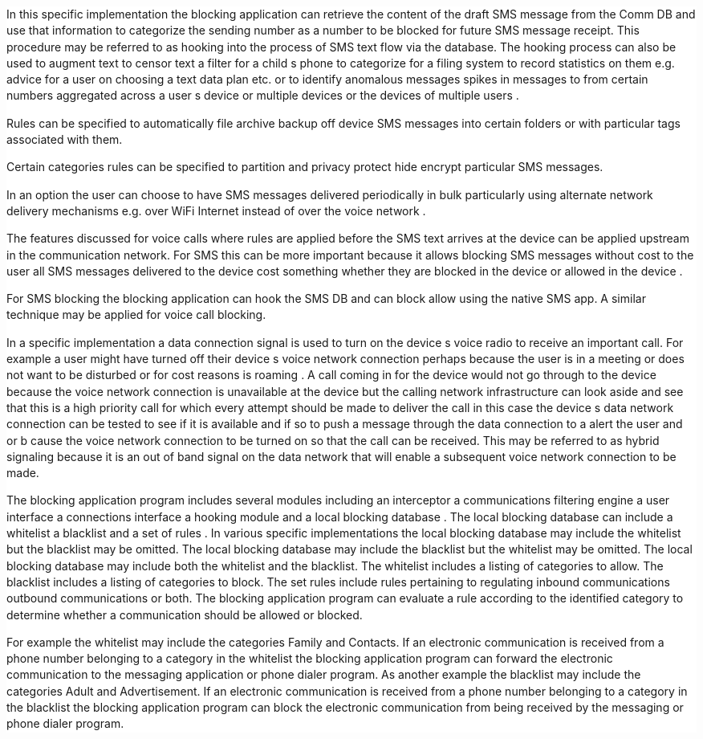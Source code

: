 In this specific implementation the blocking application can retrieve the content of the draft SMS message from the Comm DB and use that information to categorize the sending number as a number to be blocked for future SMS message receipt. This procedure may be referred to as hooking into the process of SMS text flow via the database. The hooking process can also be used to augment text to censor text a filter for a child s phone to categorize for a filing system to record statistics on them e.g. advice for a user on choosing a text data plan etc. or to identify anomalous messages spikes in messages to from certain numbers aggregated across a user s device or multiple devices or the devices of multiple users .

Rules can be specified to automatically file archive backup off device SMS messages into certain folders or with particular tags associated with them.

Certain categories rules can be specified to partition and privacy protect hide encrypt particular SMS messages.

In an option the user can choose to have SMS messages delivered periodically in bulk particularly using alternate network delivery mechanisms e.g. over WiFi Internet instead of over the voice network .

The features discussed for voice calls where rules are applied before the SMS text arrives at the device can be applied upstream in the communication network. For SMS this can be more important because it allows blocking SMS messages without cost to the user all SMS messages delivered to the device cost something whether they are blocked in the device or allowed in the device .

For SMS blocking the blocking application can hook the SMS DB and can block allow using the native SMS app. A similar technique may be applied for voice call blocking.

In a specific implementation a data connection signal is used to turn on the device s voice radio to receive an important call. For example a user might have turned off their device s voice network connection perhaps because the user is in a meeting or does not want to be disturbed or for cost reasons is roaming . A call coming in for the device would not go through to the device because the voice network connection is unavailable at the device but the calling network infrastructure can look aside and see that this is a high priority call for which every attempt should be made to deliver the call in this case the device s data network connection can be tested to see if it is available and if so to push a message through the data connection to a alert the user and or b cause the voice network connection to be turned on so that the call can be received. This may be referred to as hybrid signaling because it is an out of band signal on the data network that will enable a subsequent voice network connection to be made.

The blocking application program includes several modules including an interceptor a communications filtering engine a user interface a connections interface a hooking module and a local blocking database . The local blocking database can include a whitelist a blacklist and a set of rules . In various specific implementations the local blocking database may include the whitelist but the blacklist may be omitted. The local blocking database may include the blacklist but the whitelist may be omitted. The local blocking database may include both the whitelist and the blacklist. The whitelist includes a listing of categories to allow. The blacklist includes a listing of categories to block. The set rules include rules pertaining to regulating inbound communications outbound communications or both. The blocking application program can evaluate a rule according to the identified category to determine whether a communication should be allowed or blocked.

For example the whitelist may include the categories Family and Contacts. If an electronic communication is received from a phone number belonging to a category in the whitelist the blocking application program can forward the electronic communication to the messaging application or phone dialer program. As another example the blacklist may include the categories Adult and Advertisement. If an electronic communication is received from a phone number belonging to a category in the blacklist the blocking application program can block the electronic communication from being received by the messaging or phone dialer program.
